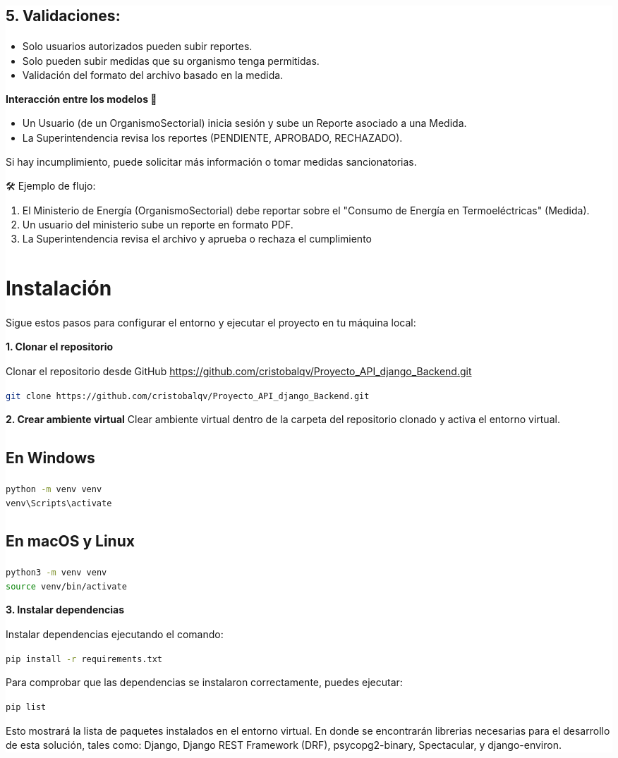 
## 5.  Validaciones:

- Solo usuarios autorizados pueden subir reportes.
- Solo pueden subir medidas que su organismo tenga permitidas.
- Validación del formato del archivo basado en la medida.

**Interacción entre los modelos 🔄**
- Un Usuario (de un OrganismoSectorial) inicia sesión y sube un Reporte asociado a una Medida.
- La Superintendencia revisa los reportes (PENDIENTE, APROBADO, RECHAZADO).

Si hay incumplimiento, puede solicitar más información o tomar medidas sancionatorias.

🛠 Ejemplo de flujo:

1. El Ministerio de Energía (OrganismoSectorial) debe reportar sobre el "Consumo de Energía en Termoeléctricas" (Medida).
2. Un usuario del ministerio sube un reporte en formato PDF.
3. La Superintendencia revisa el archivo y aprueba o rechaza el cumplimiento


# Instalación

Sigue estos pasos para configurar el entorno y ejecutar el proyecto en tu máquina local:

**1. Clonar el repositorio**

Clonar el repositorio desde GitHub  https://github.com/cristobalqv/Proyecto_API_django_Backend.git
   ```bash
   git clone https://github.com/cristobalqv/Proyecto_API_django_Backend.git
   ``` 

**2. Crear ambiente virtual**
Clear ambiente virtual dentro de la carpeta del repositorio clonado y activa el entorno virtual.
## En Windows
```sh
python -m venv venv
venv\Scripts\activate
```

## En macOS y Linux
```sh
python3 -m venv venv
source venv/bin/activate
```

**3. Instalar dependencias**

Instalar dependencias ejecutando el comando:
```sh
pip install -r requirements.txt
```
Para comprobar que las dependencias se instalaron correctamente, puedes ejecutar:
```sh
pip list
```
Esto mostrará la lista de paquetes instalados en el entorno virtual. En donde se encontrarán librerias necesarias para el desarrollo de esta solución, tales como: Django, Django REST Framework (DRF), psycopg2-binary, Spectacular, y django-environ.
